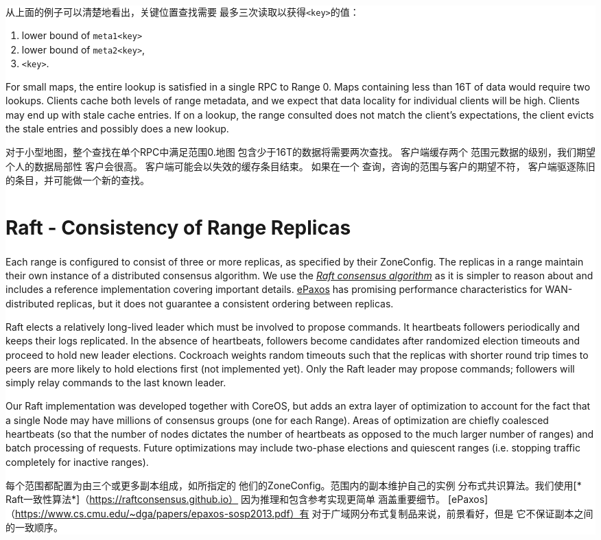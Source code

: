 从上面的例子可以清楚地看出，关键位置查找需要
最多三次读取以获得`<key>`的值：

1. lower bound of `meta1<key>`
2. lower bound of `meta2<key>`,
3. `<key>`.

For small maps, the entire lookup is satisfied in a single RPC to Range 0. Maps
containing less than 16T of data would require two lookups. Clients cache both
levels of range metadata, and we expect that data locality for individual
clients will be high. Clients may end up with stale cache entries. If on a
lookup, the range consulted does not match the client’s expectations, the
client evicts the stale entries and possibly does a new lookup.

对于小型地图，整个查找在单个RPC中满足范围0.地图
包含少于16T的数据将需要两次查找。 客户端缓存两个
范围元数据的级别，我们期望个人的数据局部性
客户会很高。 客户端可能会以失效的缓存条目结束。 如果在一个
查询，咨询的范围与客户的期望不符，
客户端驱逐陈旧的条目，并可能做一个新的查找。

# Raft - Consistency of Range Replicas

Each range is configured to consist of three or more replicas, as specified by
their ZoneConfig. The replicas in a range maintain their own instance of a
distributed consensus algorithm. We use the [*Raft consensus algorithm*](https://raftconsensus.github.io)
as it is simpler to reason about and includes a reference implementation
covering important details.
[ePaxos](https://www.cs.cmu.edu/~dga/papers/epaxos-sosp2013.pdf) has
promising performance characteristics for WAN-distributed replicas, but
it does not guarantee a consistent ordering between replicas.

Raft elects a relatively long-lived leader which must be involved to
propose commands. It heartbeats followers periodically and keeps their logs
replicated. In the absence of heartbeats, followers become candidates
after randomized election timeouts and proceed to hold new leader
elections. Cockroach weights random timeouts such that the replicas with
shorter round trip times to peers are more likely to hold elections
first (not implemented yet). Only the Raft leader may propose commands;
followers will simply relay commands to the last known leader.

Our Raft implementation was developed together with CoreOS, but adds an extra
layer of optimization to account for the fact that a single Node may have
millions of consensus groups (one for each Range). Areas of optimization
are chiefly coalesced heartbeats (so that the number of nodes dictates the
number of heartbeats as opposed to the much larger number of ranges) and
batch processing of requests.
Future optimizations may include two-phase elections and quiescent ranges
(i.e. stopping traffic completely for inactive ranges).

每个范围都配置为由三个或更多副本组成，如所指定的
他们的ZoneConfig。范围内的副本维护自己的实例
分布式共识算法。我们使用[* Raft一致性算法*]（https://raftconsensus.github.io）
因为推理和包含参考实现更简单
涵盖重要细节。
[ePaxos]（https://www.cs.cmu.edu/~dga/papers/epaxos-sosp2013.pdf）有
对于广域网分布式复制品来说，前景看好，但是
它不保证副本之间的一致顺序。
